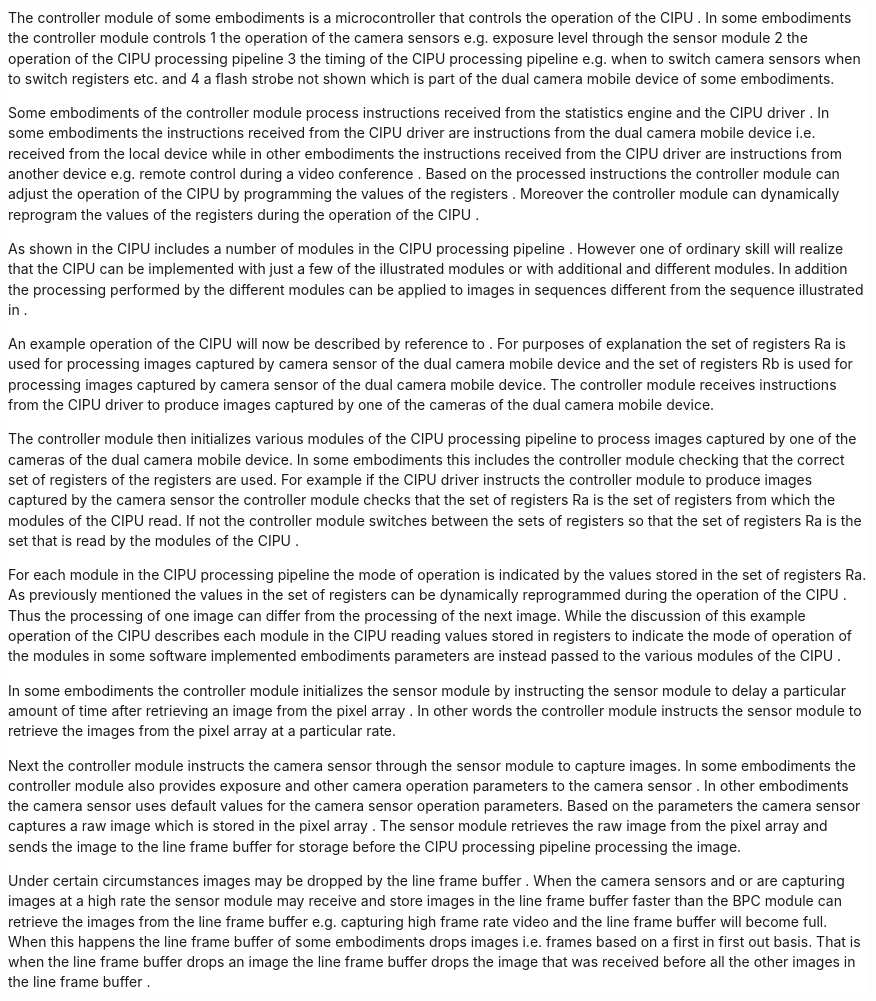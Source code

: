 The controller module of some embodiments is a microcontroller that controls the operation of the CIPU . In some embodiments the controller module controls 1 the operation of the camera sensors e.g. exposure level through the sensor module 2 the operation of the CIPU processing pipeline 3 the timing of the CIPU processing pipeline e.g. when to switch camera sensors when to switch registers etc. and 4 a flash strobe not shown which is part of the dual camera mobile device of some embodiments.

Some embodiments of the controller module process instructions received from the statistics engine and the CIPU driver . In some embodiments the instructions received from the CIPU driver are instructions from the dual camera mobile device i.e. received from the local device while in other embodiments the instructions received from the CIPU driver are instructions from another device e.g. remote control during a video conference . Based on the processed instructions the controller module can adjust the operation of the CIPU by programming the values of the registers . Moreover the controller module can dynamically reprogram the values of the registers during the operation of the CIPU .

As shown in the CIPU includes a number of modules in the CIPU processing pipeline . However one of ordinary skill will realize that the CIPU can be implemented with just a few of the illustrated modules or with additional and different modules. In addition the processing performed by the different modules can be applied to images in sequences different from the sequence illustrated in .

An example operation of the CIPU will now be described by reference to . For purposes of explanation the set of registers Ra is used for processing images captured by camera sensor of the dual camera mobile device and the set of registers Rb is used for processing images captured by camera sensor of the dual camera mobile device. The controller module receives instructions from the CIPU driver to produce images captured by one of the cameras of the dual camera mobile device.

The controller module then initializes various modules of the CIPU processing pipeline to process images captured by one of the cameras of the dual camera mobile device. In some embodiments this includes the controller module checking that the correct set of registers of the registers are used. For example if the CIPU driver instructs the controller module to produce images captured by the camera sensor the controller module checks that the set of registers Ra is the set of registers from which the modules of the CIPU read. If not the controller module switches between the sets of registers so that the set of registers Ra is the set that is read by the modules of the CIPU .

For each module in the CIPU processing pipeline the mode of operation is indicated by the values stored in the set of registers Ra. As previously mentioned the values in the set of registers can be dynamically reprogrammed during the operation of the CIPU . Thus the processing of one image can differ from the processing of the next image. While the discussion of this example operation of the CIPU describes each module in the CIPU reading values stored in registers to indicate the mode of operation of the modules in some software implemented embodiments parameters are instead passed to the various modules of the CIPU .

In some embodiments the controller module initializes the sensor module by instructing the sensor module to delay a particular amount of time after retrieving an image from the pixel array . In other words the controller module instructs the sensor module to retrieve the images from the pixel array at a particular rate.

Next the controller module instructs the camera sensor through the sensor module to capture images. In some embodiments the controller module also provides exposure and other camera operation parameters to the camera sensor . In other embodiments the camera sensor uses default values for the camera sensor operation parameters. Based on the parameters the camera sensor captures a raw image which is stored in the pixel array . The sensor module retrieves the raw image from the pixel array and sends the image to the line frame buffer for storage before the CIPU processing pipeline processing the image.

Under certain circumstances images may be dropped by the line frame buffer . When the camera sensors and or are capturing images at a high rate the sensor module may receive and store images in the line frame buffer faster than the BPC module can retrieve the images from the line frame buffer e.g. capturing high frame rate video and the line frame buffer will become full. When this happens the line frame buffer of some embodiments drops images i.e. frames based on a first in first out basis. That is when the line frame buffer drops an image the line frame buffer drops the image that was received before all the other images in the line frame buffer .
